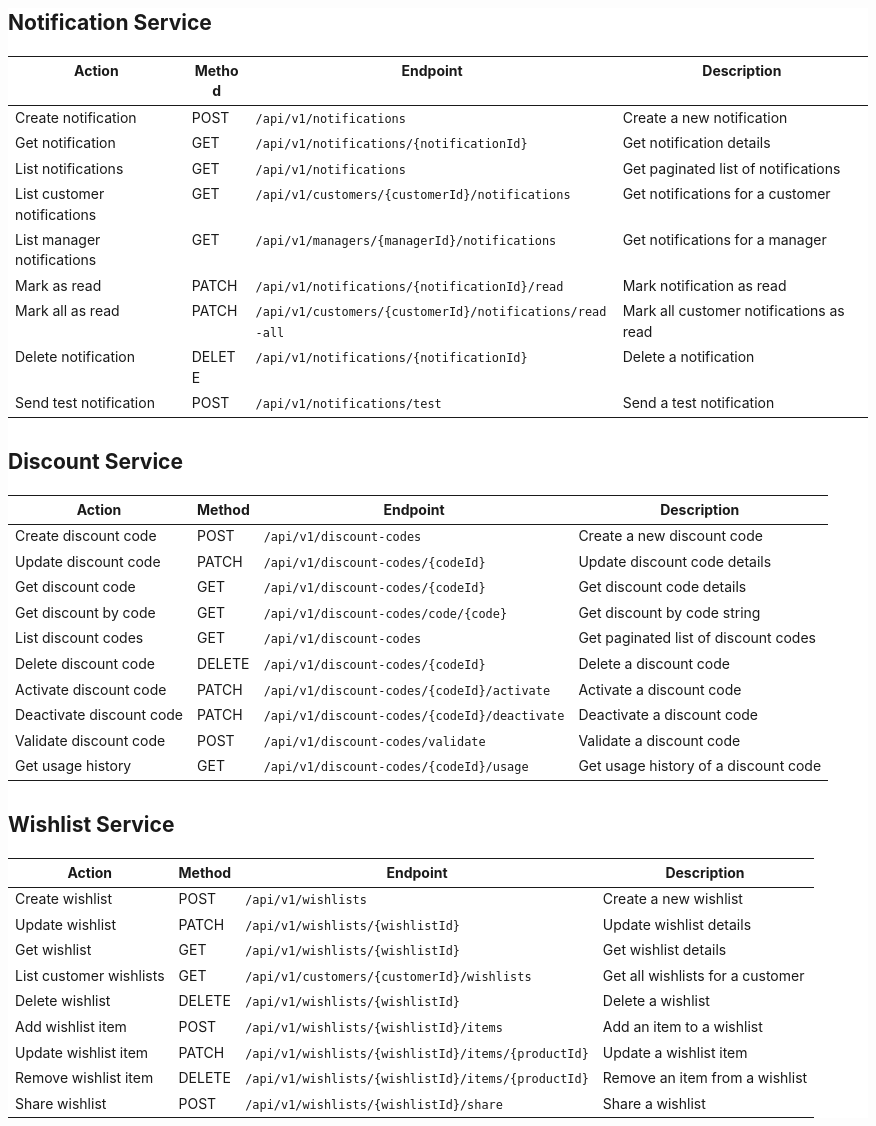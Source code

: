 ## Notification Service

| Action                      | Method | Endpoint                                                | Description                             |
| --------------------------- | ------ | ------------------------------------------------------- | --------------------------------------- |
| Create notification         | POST   | `/api/v1/notifications`                                 | Create a new notification               |
| Get notification            | GET    | `/api/v1/notifications/{notificationId}`                | Get notification details                |
| List notifications          | GET    | `/api/v1/notifications`                                 | Get paginated list of notifications     |
| List customer notifications | GET    | `/api/v1/customers/{customerId}/notifications`          | Get notifications for a customer        |
| List manager notifications  | GET    | `/api/v1/managers/{managerId}/notifications`            | Get notifications for a manager         |
| Mark as read                | PATCH  | `/api/v1/notifications/{notificationId}/read`           | Mark notification as read               |
| Mark all as read            | PATCH  | `/api/v1/customers/{customerId}/notifications/read-all` | Mark all customer notifications as read |
| Delete notification         | DELETE | `/api/v1/notifications/{notificationId}`                | Delete a notification                   |
| Send test notification      | POST   | `/api/v1/notifications/test`                            | Send a test notification                |

## Discount Service

| Action                   | Method | Endpoint                                     | Description                          |
| ------------------------ | ------ | -------------------------------------------- | ------------------------------------ |
| Create discount code     | POST   | `/api/v1/discount-codes`                     | Create a new discount code           |
| Update discount code     | PATCH  | `/api/v1/discount-codes/{codeId}`            | Update discount code details         |
| Get discount code        | GET    | `/api/v1/discount-codes/{codeId}`            | Get discount code details            |
| Get discount by code     | GET    | `/api/v1/discount-codes/code/{code}`         | Get discount by code string          |
| List discount codes      | GET    | `/api/v1/discount-codes`                     | Get paginated list of discount codes |
| Delete discount code     | DELETE | `/api/v1/discount-codes/{codeId}`            | Delete a discount code               |
| Activate discount code   | PATCH  | `/api/v1/discount-codes/{codeId}/activate`   | Activate a discount code             |
| Deactivate discount code | PATCH  | `/api/v1/discount-codes/{codeId}/deactivate` | Deactivate a discount code           |
| Validate discount code   | POST   | `/api/v1/discount-codes/validate`            | Validate a discount code             |
| Get usage history        | GET    | `/api/v1/discount-codes/{codeId}/usage`      | Get usage history of a discount code |

## Wishlist Service

| Action                  | Method | Endpoint                                           | Description                      |
| ----------------------- | ------ | -------------------------------------------------- | -------------------------------- |
| Create wishlist         | POST   | `/api/v1/wishlists`                                | Create a new wishlist            |
| Update wishlist         | PATCH  | `/api/v1/wishlists/{wishlistId}`                   | Update wishlist details          |
| Get wishlist            | GET    | `/api/v1/wishlists/{wishlistId}`                   | Get wishlist details             |
| List customer wishlists | GET    | `/api/v1/customers/{customerId}/wishlists`         | Get all wishlists for a customer |
| Delete wishlist         | DELETE | `/api/v1/wishlists/{wishlistId}`                   | Delete a wishlist                |
| Add wishlist item       | POST   | `/api/v1/wishlists/{wishlistId}/items`             | Add an item to a wishlist        |
| Update wishlist item    | PATCH  | `/api/v1/wishlists/{wishlistId}/items/{productId}` | Update a wishlist item           |
| Remove wishlist item    | DELETE | `/api/v1/wishlists/{wishlistId}/items/{productId}` | Remove an item from a wishlist   |
| Share wishlist          | POST   | `/api/v1/wishlists/{wishlistId}/share`             | Share a wishlist                 |